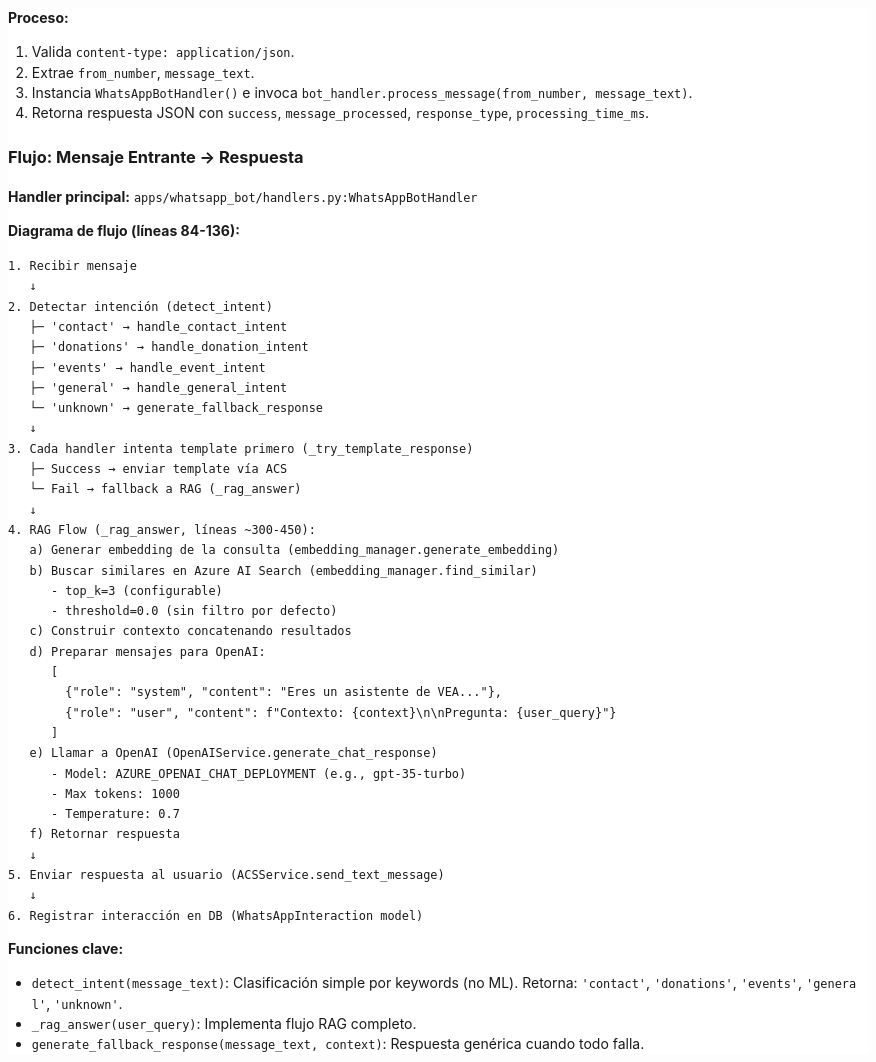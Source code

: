 **Proceso:**

1. Valida `content-type: application/json`.
2. Extrae `from_number`, `message_text`.
3. Instancia `WhatsAppBotHandler()` e invoca `bot_handler.process_message(from_number, message_text)`.
4. Retorna respuesta JSON con `success`, `message_processed`, `response_type`, `processing_time_ms`.

### Flujo: Mensaje Entrante → Respuesta

**Handler principal:** `apps/whatsapp_bot/handlers.py:WhatsAppBotHandler`

**Diagrama de flujo (líneas 84-136):**

```
1. Recibir mensaje
   ↓
2. Detectar intención (detect_intent)
   ├─ 'contact' → handle_contact_intent
   ├─ 'donations' → handle_donation_intent
   ├─ 'events' → handle_event_intent
   ├─ 'general' → handle_general_intent
   └─ 'unknown' → generate_fallback_response
   ↓
3. Cada handler intenta template primero (_try_template_response)
   ├─ Success → enviar template vía ACS
   └─ Fail → fallback a RAG (_rag_answer)
   ↓
4. RAG Flow (_rag_answer, líneas ~300-450):
   a) Generar embedding de la consulta (embedding_manager.generate_embedding)
   b) Buscar similares en Azure AI Search (embedding_manager.find_similar)
      - top_k=3 (configurable)
      - threshold=0.0 (sin filtro por defecto)
   c) Construir contexto concatenando resultados
   d) Preparar mensajes para OpenAI:
      [
        {"role": "system", "content": "Eres un asistente de VEA..."},
        {"role": "user", "content": f"Contexto: {context}\n\nPregunta: {user_query}"}
      ]
   e) Llamar a OpenAI (OpenAIService.generate_chat_response)
      - Model: AZURE_OPENAI_CHAT_DEPLOYMENT (e.g., gpt-35-turbo)
      - Max tokens: 1000
      - Temperature: 0.7
   f) Retornar respuesta
   ↓
5. Enviar respuesta al usuario (ACSService.send_text_message)
   ↓
6. Registrar interacción en DB (WhatsAppInteraction model)
```

**Funciones clave:**

- `detect_intent(message_text)`: Clasificación simple por keywords (no ML). Retorna: `'contact'`, `'donations'`, `'events'`, `'general'`, `'unknown'`.
- `_rag_answer(user_query)`: Implementa flujo RAG completo.
- `generate_fallback_response(message_text, context)`: Respuesta genérica cuando todo falla.
